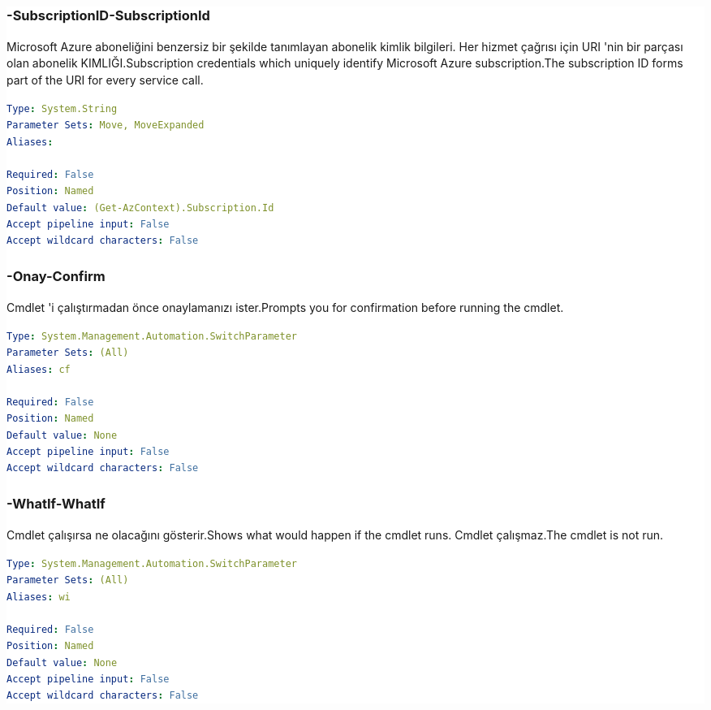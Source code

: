 ### <span data-ttu-id="ced7b-133">-SubscriptionID</span><span class="sxs-lookup"><span data-stu-id="ced7b-133">-SubscriptionId</span></span>
<span data-ttu-id="ced7b-134">Microsoft Azure aboneliğini benzersiz bir şekilde tanımlayan abonelik kimlik bilgileri. Her hizmet çağrısı için URI 'nin bir parçası olan abonelik KIMLIĞI.</span><span class="sxs-lookup"><span data-stu-id="ced7b-134">Subscription credentials which uniquely identify Microsoft Azure subscription.The subscription ID forms part of the URI for every service call.</span></span>

```yaml
Type: System.String
Parameter Sets: Move, MoveExpanded
Aliases:

Required: False
Position: Named
Default value: (Get-AzContext).Subscription.Id
Accept pipeline input: False
Accept wildcard characters: False

```

### <span data-ttu-id="ced7b-135">-Onay</span><span class="sxs-lookup"><span data-stu-id="ced7b-135">-Confirm</span></span>
<span data-ttu-id="ced7b-136">Cmdlet 'i çalıştırmadan önce onaylamanızı ister.</span><span class="sxs-lookup"><span data-stu-id="ced7b-136">Prompts you for confirmation before running the cmdlet.</span></span>

```yaml
Type: System.Management.Automation.SwitchParameter
Parameter Sets: (All)
Aliases: cf

Required: False
Position: Named
Default value: None
Accept pipeline input: False
Accept wildcard characters: False

```

### <span data-ttu-id="ced7b-137">-WhatIf</span><span class="sxs-lookup"><span data-stu-id="ced7b-137">-WhatIf</span></span>
<span data-ttu-id="ced7b-138">Cmdlet çalışırsa ne olacağını gösterir.</span><span class="sxs-lookup"><span data-stu-id="ced7b-138">Shows what would happen if the cmdlet runs.</span></span>
<span data-ttu-id="ced7b-139">Cmdlet çalışmaz.</span><span class="sxs-lookup"><span data-stu-id="ced7b-139">The cmdlet is not run.</span></span>

```yaml
Type: System.Management.Automation.SwitchParameter
Parameter Sets: (All)
Aliases: wi

Required: False
Position: Named
Default value: None
Accept pipeline input: False
Accept wildcard characters: False

```

